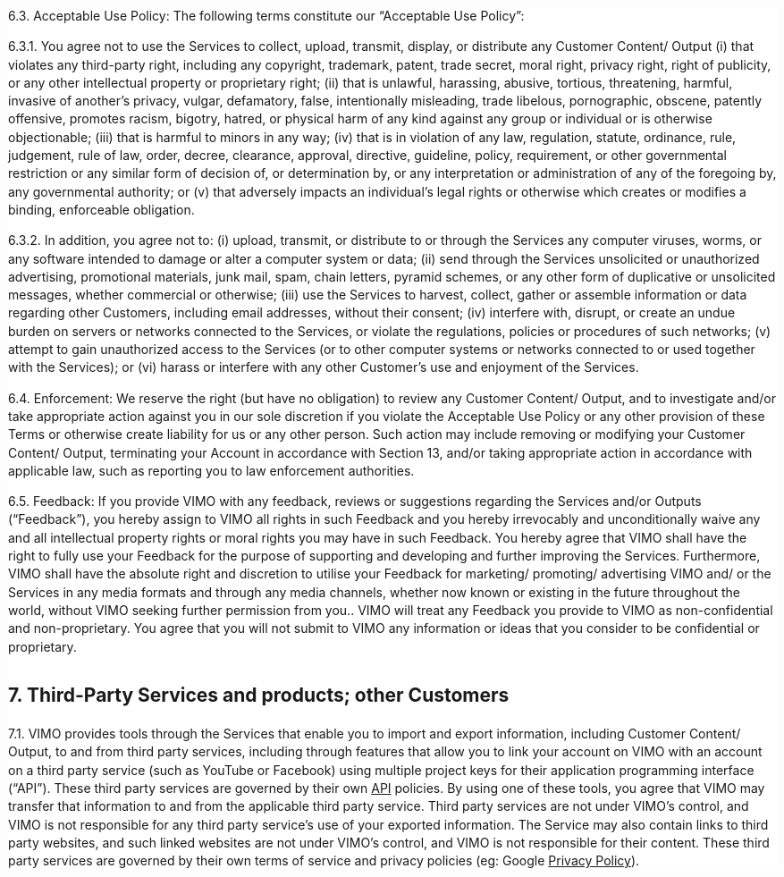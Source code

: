6.3. Acceptable Use Policy: The following terms constitute our “Acceptable Use Policy”:

6.3.1. You agree not to use the Services to collect, upload, transmit, display, or distribute any Customer Content/ Output (i) that violates any third-party right, including any copyright, trademark, patent, trade secret, moral right, privacy right, right of publicity, or any other intellectual property or proprietary right; (ii) that is unlawful, harassing, abusive, tortious, threatening, harmful, invasive of another’s privacy, vulgar, defamatory, false, intentionally misleading, trade libelous, pornographic, obscene, patently offensive, promotes racism, bigotry, hatred, or physical harm of any kind against any group or individual or is otherwise objectionable; (iii) that is harmful to minors in any way; (iv) that is in violation of any law, regulation, statute, ordinance, rule, judgement, rule of law, order, decree, clearance, approval, directive, guideline, policy, requirement, or other governmental restriction or any similar form of decision of, or determination by, or any interpretation or administration of any of the foregoing by, any governmental authority; or (v) that adversely impacts an individual’s legal rights or otherwise which creates or modifies a binding, enforceable obligation. 

6.3.2. In addition, you agree not to: (i) upload, transmit, or distribute to or through the Services any computer viruses, worms, or any software intended to damage or alter a computer system or data; (ii) send through the Services unsolicited or unauthorized advertising, promotional materials, junk mail, spam, chain letters, pyramid schemes, or any other form of duplicative or unsolicited messages, whether commercial or otherwise; (iii) use the Services to harvest, collect, gather or assemble information or data regarding other Customers, including email addresses, without their consent; (iv) interfere with, disrupt, or create an undue burden on servers or networks connected to the Services, or violate the regulations, policies or procedures of such networks; (v) attempt to gain unauthorized access to the Services (or to other computer systems or networks connected to or used together with the Services); or (vi) harass or interfere with any other Customer’s use and enjoyment of the Services.

6.4. Enforcement: We reserve the right (but have no obligation) to review any Customer Content/ Output, and to investigate and/or take appropriate action against you in our sole discretion if you violate the Acceptable Use Policy or any other provision of these Terms or otherwise create liability for us or any other person. Such action may include removing or modifying your Customer Content/ Output, terminating your Account in accordance with Section 13, and/or taking appropriate action in accordance with applicable law, such as reporting you to law enforcement authorities.

6.5. Feedback: If you provide VIMO with any feedback, reviews or suggestions regarding the Services and/or Outputs (“Feedback”), you hereby assign to VIMO all rights in such Feedback and you hereby irrevocably and unconditionally waive any and all intellectual property rights or moral rights you may have in such Feedback. You hereby agree that VIMO shall have the right to fully use your Feedback for the purpose of supporting and developing and further improving the Services. Furthermore, VIMO shall have the absolute right and discretion to utilise your Feedback for marketing/ promoting/ advertising VIMO and/ or the Services in any media formats and through any media channels, whether now known or existing in the future throughout the world, without VIMO seeking further permission from you.. VIMO will treat any Feedback you provide to VIMO as non-confidential and non-proprietary. You agree that you will not submit to VIMO any information or ideas that you consider to be confidential or proprietary. 

## **7. Third-Party Services and products; other Customers**

7.1. VIMO provides tools through the Services that enable you to import and export information, including Customer Content/ Output, to and from third party services, including through features that allow you to link your account on VIMO with an account on a third party service (such as YouTube or Facebook) using multiple project keys for their application programming interface (“API”). These third party services are governed by their own [API](https://developers.google.com/youtube/terms/developer-policies#d.-accessing-youtube-api-services) policies. By using one of these tools, you agree that VIMO may transfer that information to and from the applicable third party service. Third party services are not under VIMO’s control, and VIMO is not responsible for any third party service’s use of your exported information. The Service may also contain links to third party websites, and such linked websites are not under VIMO’s control, and VIMO is not responsible for their content. These third party services are governed by their own terms of service and privacy policies (eg: Google [Privacy Policy](https://policies.google.com/privacy)). 
